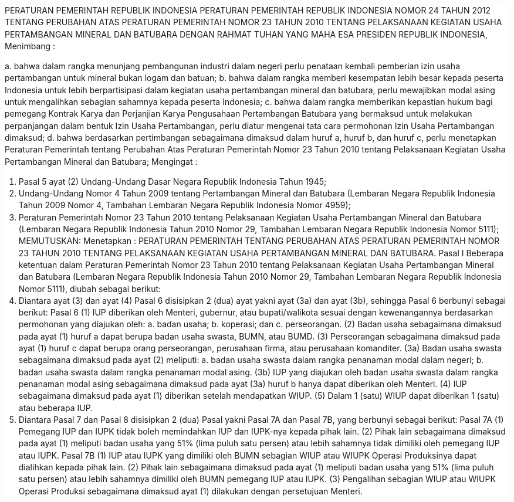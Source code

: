  PERATURAN PEMERINTAH REPUBLIK INDONESIA PERATURAN PEMERINTAH REPUBLIK INDONESIA NOMOR 24 TAHUN 2012 TENTANG PERUBAHAN ATAS PERATURAN PEMERINTAH NOMOR 23 TAHUN 2010 TENTANG PELAKSANAAN KEGIATAN USAHA PERTAMBANGAN MINERAL DAN BATUBARA
DENGAN RAHMAT TUHAN YANG MAHA ESA PRESIDEN REPUBLIK INDONESIA,
Menimbang :

a. bahwa dalam rangka menunjang pembangunan industri dalam negeri perlu penataan kembali pemberian izin usaha pertambangan untuk mineral bukan logam dan batuan;
b. bahwa dalam rangka memberi kesempatan lebih besar kepada peserta Indonesia untuk lebih berpartisipasi dalam kegiatan usaha pertambangan mineral dan batubara, perlu mewajibkan modal asing untuk mengalihkan sebagian sahamnya kepada peserta Indonesia;
c. bahwa dalam rangka memberikan kepastian hukum bagi pemegang Kontrak Karya dan Perjanjian Karya Pengusahaan Pertambangan Batubara yang bermaksud untuk melakukan perpanjangan dalam bentuk Izin Usaha Pertambangan, perlu diatur mengenai tata cara permohonan Izin Usaha Pertambangan dimaksud;
d. bahwa berdasarkan pertimbangan sebagaimana dimaksud dalam huruf a, huruf b, dan huruf c, perlu menetapkan Peraturan Pemerintah tentang Perubahan Atas Peraturan Pemerintah Nomor 23 Tahun 2010 tentang Pelaksanaan Kegiatan Usaha Pertambangan Mineral dan Batubara;
Mengingat :

1. Pasal 5 ayat (2) Undang-Undang Dasar Negara Republik Indonesia Tahun 1945;
2. Undang-Undang Nomor 4 Tahun 2009 tentang Pertambangan Mineral dan Batubara (Lembaran Negara Republik Indonesia Tahun 2009 Nomor 4, Tambahan Lembaran Negara Republik Indonesia Nomor 4959);
3. Peraturan Pemerintah Nomor 23 Tahun 2010 tentang Pelaksanaan Kegiatan Usaha Pertambangan Mineral dan Batubara (Lembaran Negara Republik Indonesia Tahun 2010 Nomor 29, Tambahan Lembaran Negara Republik Indonesia Nomor 5111);
MEMUTUSKAN:
 Menetapkan : PERATURAN PEMERINTAH TENTANG PERUBAHAN ATAS PERATURAN PEMERINTAH NOMOR 23 TAHUN 2010 TENTANG PELAKSANAAN KEGIATAN USAHA PERTAMBANGAN MINERAL DAN BATUBARA.
Pasal I
Beberapa ketentuan dalam Peraturan Pemerintah Nomor 23 Tahun 2010 tentang Pelaksanaan Kegiatan Usaha Pertambangan Mineral dan Batubara (Lembaran Negara Republik Indonesia Tahun 2010 Nomor 29, Tambahan Lembaran Negara Republik Indonesia Nomor 5111), diubah sebagai berikut:
1. Diantara ayat (3) dan ayat (4) Pasal 6 disisipkan 2 (dua) ayat yakni ayat (3a) dan ayat (3b), sehingga Pasal 6 berbunyi sebagai berikut:
Pasal 6
(1) IUP diberikan oleh Menteri, gubernur, atau bupati/walikota sesuai dengan kewenangannya berdasarkan permohonan yang diajukan oleh:
a. badan usaha;
b. koperasi; dan
c. perseorangan.
(2) Badan usaha sebagaimana dimaksud pada ayat (1) huruf a dapat berupa badan usaha swasta, BUMN, atau BUMD.
(3) Perseorangan sebagaimana dimaksud pada ayat (1) huruf c dapat berupa orang perseorangan, perusahaan firma, atau perusahaan komanditer.
(3a) Badan usaha swasta sebagaimana dimaksud pada ayat (2) meliputi:
a. badan usaha swasta dalam rangka penanaman modal dalam negeri;
b. badan usaha swasta dalam rangka penanaman modal asing.
(3b) IUP yang diajukan oleh badan usaha swasta dalam rangka penanaman modal asing sebagaimana dimaksud pada ayat (3a) huruf b hanya dapat diberikan oleh Menteri.
(4) IUP sebagaimana dimaksud pada ayat (1) diberikan setelah mendapatkan WIUP.
(5) Dalam 1 (satu) WIUP dapat diberikan 1 (satu) atau beberapa IUP.
2. Diantara Pasal 7 dan Pasal 8 disisipkan 2 (dua) Pasal yakni Pasal 7A dan Pasal 7B, yang berbunyi sebagai berikut:
Pasal 7A
(1) Pemegang IUP dan IUPK tidak boleh memindahkan IUP dan IUPK-nya kepada pihak lain.
(2) Pihak lain sebagaimana dimaksud pada ayat (1) meliputi badan usaha yang 51% (lima puluh satu persen) atau lebih sahamnya tidak dimiliki oleh pemegang IUP atau IUPK.
Pasal 7B
(1) IUP atau IUPK yang dimiliki oleh BUMN sebagian WIUP atau WIUPK Operasi Produksinya dapat dialihkan kepada pihak lain.
(2) Pihak lain sebagaimana dimaksud pada ayat (1) meliputi badan usaha yang 51% (lima puluh satu persen) atau lebih sahamnya dimiliki oleh BUMN pemegang IUP atau IUPK.
(3) Pengalihan sebagian WIUP atau WIUPK Operasi Produksi sebagaimana dimaksud ayat (1) dilakukan dengan persetujuan Menteri.